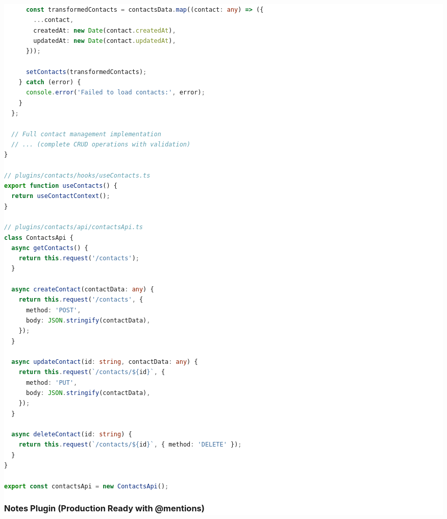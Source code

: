 ```typescript
      const transformedContacts = contactsData.map((contact: any) => ({
        ...contact,
        createdAt: new Date(contact.createdAt),
        updatedAt: new Date(contact.updatedAt),
      }));

      setContacts(transformedContacts);
    } catch (error) {
      console.error('Failed to load contacts:', error);
    }
  };

  // Full contact management implementation
  // ... (complete CRUD operations with validation)
}

// plugins/contacts/hooks/useContacts.ts
export function useContacts() {
  return useContactContext();
}

// plugins/contacts/api/contactsApi.ts
class ContactsApi {
  async getContacts() {
    return this.request('/contacts');
  }

  async createContact(contactData: any) {
    return this.request('/contacts', {
      method: 'POST',
      body: JSON.stringify(contactData),
    });
  }

  async updateContact(id: string, contactData: any) {
    return this.request(`/contacts/${id}`, {
      method: 'PUT',
      body: JSON.stringify(contactData),
    });
  }

  async deleteContact(id: string) {
    return this.request(`/contacts/${id}`, { method: 'DELETE' });
  }
}

export const contactsApi = new ContactsApi();
```

### Notes Plugin (Production Ready with @mentions)
